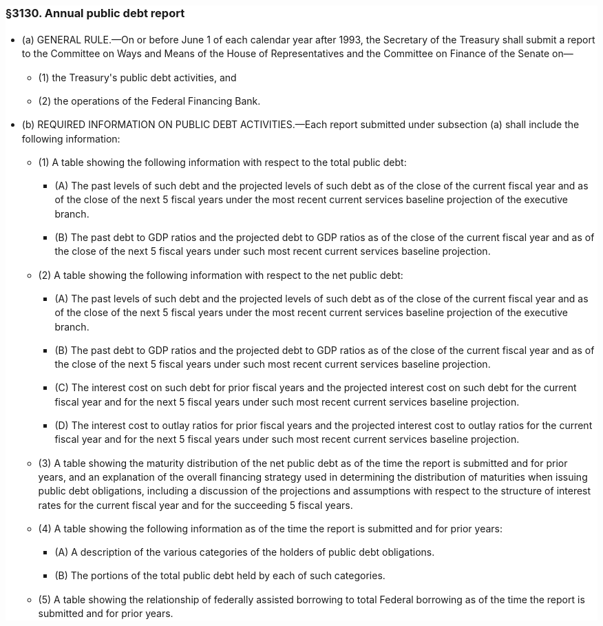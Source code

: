 ### §3130. Annual public debt report
* (a) GENERAL RULE.—On or before June 1 of each calendar year after 1993, the Secretary of the Treasury shall submit a report to the Committee on Ways and Means of the House of Representatives and the Committee on Finance of the Senate on—

  * (1) the Treasury's public debt activities, and

  * (2) the operations of the Federal Financing Bank.


* (b) REQUIRED INFORMATION ON PUBLIC DEBT ACTIVITIES.—Each report submitted under subsection (a) shall include the following information:

  * (1) A table showing the following information with respect to the total public debt:

    * (A) The past levels of such debt and the projected levels of such debt as of the close of the current fiscal year and as of the close of the next 5 fiscal years under the most recent current services baseline projection of the executive branch.

    * (B) The past debt to GDP ratios and the projected debt to GDP ratios as of the close of the current fiscal year and as of the close of the next 5 fiscal years under such most recent current services baseline projection.


  * (2) A table showing the following information with respect to the net public debt:

    * (A) The past levels of such debt and the projected levels of such debt as of the close of the current fiscal year and as of the close of the next 5 fiscal years under the most recent current services baseline projection of the executive branch.

    * (B) The past debt to GDP ratios and the projected debt to GDP ratios as of the close of the current fiscal year and as of the close of the next 5 fiscal years under such most recent current services baseline projection.

    * (C) The interest cost on such debt for prior fiscal years and the projected interest cost on such debt for the current fiscal year and for the next 5 fiscal years under such most recent current services baseline projection.

    * (D) The interest cost to outlay ratios for prior fiscal years and the projected interest cost to outlay ratios for the current fiscal year and for the next 5 fiscal years under such most recent current services baseline projection.


  * (3) A table showing the maturity distribution of the net public debt as of the time the report is submitted and for prior years, and an explanation of the overall financing strategy used in determining the distribution of maturities when issuing public debt obligations, including a discussion of the projections and assumptions with respect to the structure of interest rates for the current fiscal year and for the succeeding 5 fiscal years.

  * (4) A table showing the following information as of the time the report is submitted and for prior years:

    * (A) A description of the various categories of the holders of public debt obligations.

    * (B) The portions of the total public debt held by each of such categories.


  * (5) A table showing the relationship of federally assisted borrowing to total Federal borrowing as of the time the report is submitted and for prior years.
